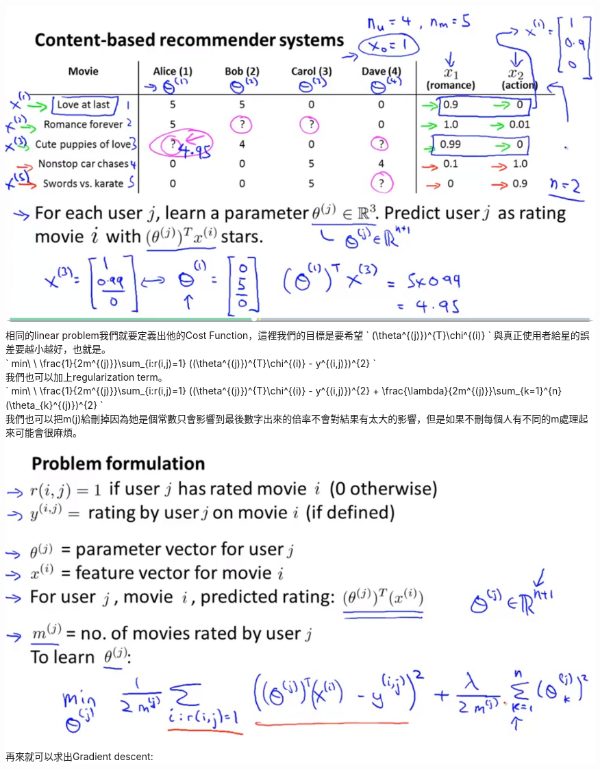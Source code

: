 <img src="../assets/img/ml/w9_19.jpg" style="width:100%; border-radius:10px; padding:5px 0 5px 0;">
相同的linear problem我們就要定義出他的Cost Function，這裡我們的目標是要希望
`
(\theta^{(j)})^{T}\chi^{(i)}
`
與真正使用者給星的誤差要越小越好，也就是。<br>
`
min\ \ \frac{1}{2m^{(j)}}\sum_{i:r(i,j)=1} ((\theta^{(j)})^{T}\chi^{(i)} - y^{(i,j)})^{2}
`
<br>我們也可以加上regularization term。<br>
`
min\ \ \frac{1}{2m^{(j)}}\sum_{i:r(i,j)=1} ((\theta^{(j)})^{T}\chi^{(i)} - y^{(i,j)})^{2} + \frac{\lambda}{2m^{(j)}}\sum_{k=1}^{n}(\theta_{k}^{(j)})^{2}
`
<br>我們也可以把m(j)給刪掉因為她是個常數只會影響到最後數字出來的倍率不會對結果有太大的影響，但是如果不刪每個人有不同的m處理起來可能會很麻煩。
<img src="../assets/img/ml/w9_20.jpg" style="width:100%; border-radius:10px; padding:5px 0 5px 0;">
再來就可以求出Gradient descent:
